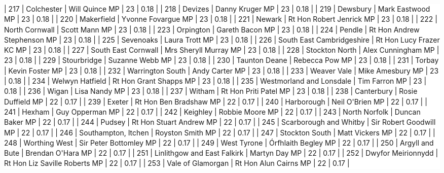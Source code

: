 | 217 | Colchester | Will Quince MP | 23 | 0.18 |
| 218 | Devizes | Danny Kruger MP | 23 | 0.18 |
| 219 | Dewsbury | Mark Eastwood MP | 23 | 0.18 |
| 220 | Makerfield | Yvonne Fovargue MP | 23 | 0.18 |
| 221 | Newark | Rt Hon Robert Jenrick MP | 23 | 0.18 |
| 222 | North Cornwall | Scott Mann MP | 23 | 0.18 |
| 223 | Orpington | Gareth Bacon MP | 23 | 0.18 |
| 224 | Pendle | Rt Hon Andrew Stephenson MP | 23 | 0.18 |
| 225 | Sevenoaks | Laura Trott MP | 23 | 0.18 |
| 226 | South East Cambridgeshire | Rt Hon Lucy Frazer KC MP | 23 | 0.18 |
| 227 | South East Cornwall | Mrs Sheryll Murray MP | 23 | 0.18 |
| 228 | Stockton North | Alex Cunningham MP | 23 | 0.18 |
| 229 | Stourbridge | Suzanne Webb MP | 23 | 0.18 |
| 230 | Taunton Deane | Rebecca Pow MP | 23 | 0.18 |
| 231 | Torbay | Kevin Foster MP | 23 | 0.18 |
| 232 | Warrington South | Andy Carter MP | 23 | 0.18 |
| 233 | Weaver Vale | Mike Amesbury MP | 23 | 0.18 |
| 234 | Welwyn Hatfield | Rt Hon Grant Shapps MP | 23 | 0.18 |
| 235 | Westmorland and Lonsdale | Tim Farron MP | 23 | 0.18 |
| 236 | Wigan | Lisa Nandy MP | 23 | 0.18 |
| 237 | Witham | Rt Hon Priti Patel MP | 23 | 0.18 |
| 238 | Canterbury | Rosie Duffield MP | 22 | 0.17 |
| 239 | Exeter | Rt Hon Ben Bradshaw MP | 22 | 0.17 |
| 240 | Harborough | Neil O'Brien MP | 22 | 0.17 |
| 241 | Hexham | Guy Opperman MP | 22 | 0.17 |
| 242 | Keighley | Robbie Moore MP | 22 | 0.17 |
| 243 | North Norfolk | Duncan Baker MP | 22 | 0.17 |
| 244 | Pudsey | Rt Hon Stuart Andrew MP | 22 | 0.17 |
| 245 | Scarborough and Whitby | Sir Robert Goodwill MP | 22 | 0.17 |
| 246 | Southampton, Itchen | Royston Smith MP | 22 | 0.17 |
| 247 | Stockton South | Matt Vickers MP | 22 | 0.17 |
| 248 | Worthing West | Sir Peter Bottomley MP | 22 | 0.17 |
| 249 | West Tyrone | Órfhlaith Begley MP | 22 | 0.17 |
| 250 | Argyll and Bute | Brendan O'Hara MP | 22 | 0.17 |
| 251 | Linlithgow and East Falkirk | Martyn Day MP | 22 | 0.17 |
| 252 | Dwyfor Meirionnydd | Rt Hon Liz Saville Roberts MP | 22 | 0.17 |
| 253 | Vale of Glamorgan | Rt Hon Alun Cairns MP | 22 | 0.17 |